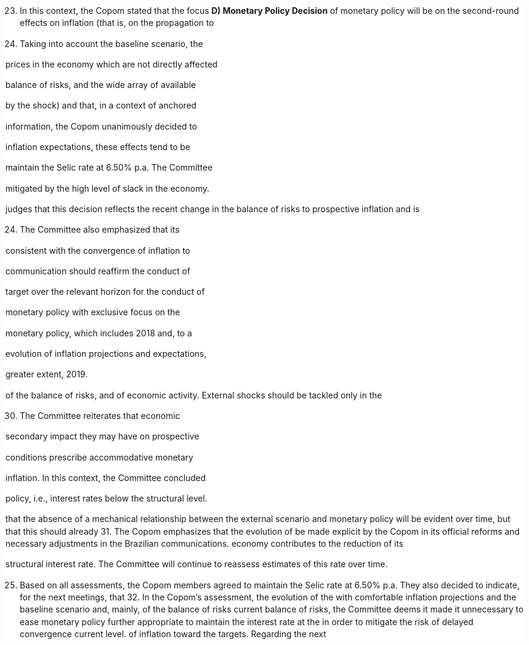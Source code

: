 23. In this context, the Copom stated that the focus **D) Monetary Policy Decision**
of monetary policy will be on the second-round
effects on inflation (that is, on the propagation to

29. Taking into account the baseline scenario, the

prices in the economy which are not directly affected

balance of risks, and the wide array of available

by the shock) and that, in a context of anchored

information, the Copom unanimously decided to

inflation expectations, these effects tend to be

maintain the Selic rate at 6.50% p.a. The Committee

mitigated by the high level of slack in the economy.

judges that this decision reflects the recent change in
the balance of risks to prospective inflation and is

24. The Committee also emphasized that its

consistent with the convergence of inflation to

communication should reaffirm the conduct of

target over the relevant horizon for the conduct of

monetary policy with exclusive focus on the

monetary policy, which includes 2018 and, to a

evolution of inflation projections and expectations,

greater extent, 2019.

of the balance of risks, and of economic activity.
External shocks should be tackled only in the

30. The Committee reiterates that economic

secondary impact they may have on prospective

conditions prescribe accommodative monetary

inflation. In this context, the Committee concluded

policy, i.e., interest rates below the structural level.

that the absence of a mechanical relationship
between the external scenario and monetary policy
will be evident over time, but that this should already 31. The Copom emphasizes that the evolution of
be made explicit by the Copom in its official reforms and necessary adjustments in the Brazilian
communications. economy contributes to the reduction of its

structural interest rate. The Committee will continue
to reassess estimates of this rate over time.

25. Based on all assessments, the Copom members
agreed to maintain the Selic rate at 6.50% p.a. They
also decided to indicate, for the next meetings, that 32. In the Copom’s assessment, the evolution of the
with comfortable inflation projections and the baseline scenario and, mainly, of the balance of risks
current balance of risks, the Committee deems it made it unnecessary to ease monetary policy further
appropriate to maintain the interest rate at the in order to mitigate the risk of delayed convergence
current level. of inflation toward the targets. Regarding the next
